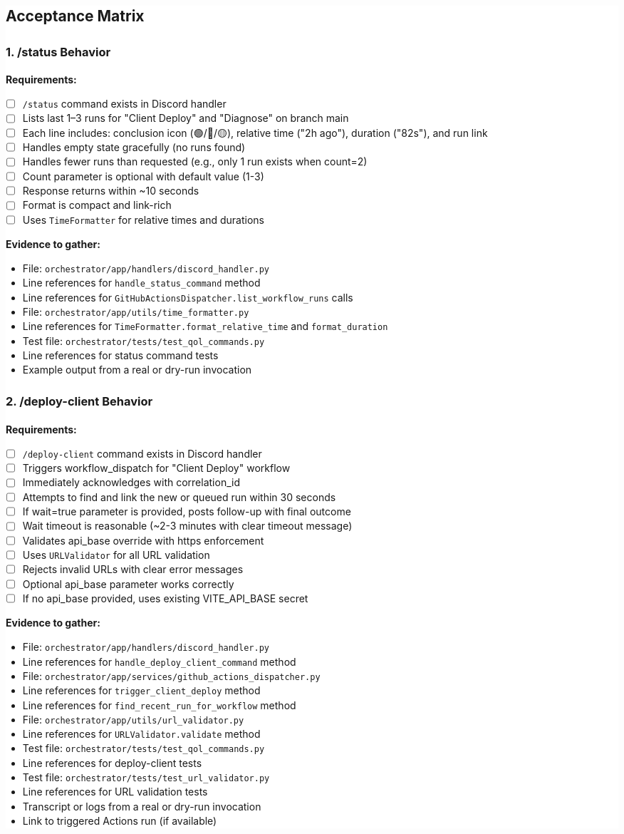 ## Acceptance Matrix

### 1. /status Behavior

**Requirements:**
- [ ] `/status` command exists in Discord handler
- [ ] Lists last 1–3 runs for "Client Deploy" and "Diagnose" on branch main
- [ ] Each line includes: conclusion icon (🟢/🔴/🟡), relative time ("2h ago"), duration ("82s"), and run link
- [ ] Handles empty state gracefully (no runs found)
- [ ] Handles fewer runs than requested (e.g., only 1 run exists when count=2)
- [ ] Count parameter is optional with default value (1-3)
- [ ] Response returns within ~10 seconds
- [ ] Format is compact and link-rich
- [ ] Uses `TimeFormatter` for relative times and durations

**Evidence to gather:**
- File: `orchestrator/app/handlers/discord_handler.py`
- Line references for `handle_status_command` method
- Line references for `GitHubActionsDispatcher.list_workflow_runs` calls
- File: `orchestrator/app/utils/time_formatter.py`
- Line references for `TimeFormatter.format_relative_time` and `format_duration`
- Test file: `orchestrator/tests/test_qol_commands.py`
- Line references for status command tests
- Example output from a real or dry-run invocation

### 2. /deploy-client Behavior

**Requirements:**
- [ ] `/deploy-client` command exists in Discord handler
- [ ] Triggers workflow_dispatch for "Client Deploy" workflow
- [ ] Immediately acknowledges with correlation_id
- [ ] Attempts to find and link the new or queued run within 30 seconds
- [ ] If wait=true parameter is provided, posts follow-up with final outcome
- [ ] Wait timeout is reasonable (~2-3 minutes with clear timeout message)
- [ ] Validates api_base override with https enforcement
- [ ] Uses `URLValidator` for all URL validation
- [ ] Rejects invalid URLs with clear error messages
- [ ] Optional api_base parameter works correctly
- [ ] If no api_base provided, uses existing VITE_API_BASE secret

**Evidence to gather:**
- File: `orchestrator/app/handlers/discord_handler.py`
- Line references for `handle_deploy_client_command` method
- File: `orchestrator/app/services/github_actions_dispatcher.py`
- Line references for `trigger_client_deploy` method
- Line references for `find_recent_run_for_workflow` method
- File: `orchestrator/app/utils/url_validator.py`
- Line references for `URLValidator.validate` method
- Test file: `orchestrator/tests/test_qol_commands.py`
- Line references for deploy-client tests
- Test file: `orchestrator/tests/test_url_validator.py`
- Line references for URL validation tests
- Transcript or logs from a real or dry-run invocation
- Link to triggered Actions run (if available)
